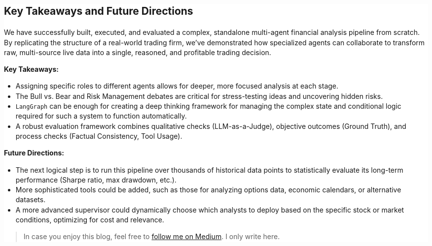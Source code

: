 ## Key Takeaways and Future Directions
We have successfully built, executed, and evaluated a complex, standalone multi-agent financial analysis pipeline from scratch. By replicating the structure of a real-world trading firm, we’ve demonstrated how specialized agents can collaborate to transform raw, multi-source live data into a single, reasoned, and profitable trading decision.

**Key Takeaways:**

*   Assigning specific roles to different agents allows for deeper, more focused analysis at each stage.
*   The Bull vs. Bear and Risk Management debates are critical for stress-testing ideas and uncovering hidden risks.
*   `LangGraph` can be enough for creating a deep thinking framework for managing the complex state and conditional logic required for such a system to function automatically.
*   A robust evaluation framework combines qualitative checks (LLM-as-a-Judge), objective outcomes (Ground Truth), and process checks (Factual Consistency, Tool Usage).

**Future Directions:**

*   The next logical step is to run this pipeline over thousands of historical data points to statistically evaluate its long-term performance (Sharpe ratio, max drawdown, etc.).
*   More sophisticated tools could be added, such as those for analyzing options data, economic calendars, or alternative datasets.
*   A more advanced supervisor could dynamically choose which analysts to deploy based on the specific stock or market conditions, optimizing for cost and relevance.

> In case you enjoy this blog, feel free to [follow me on Medium](https://medium.com/@fareedkhandev). I only write here.